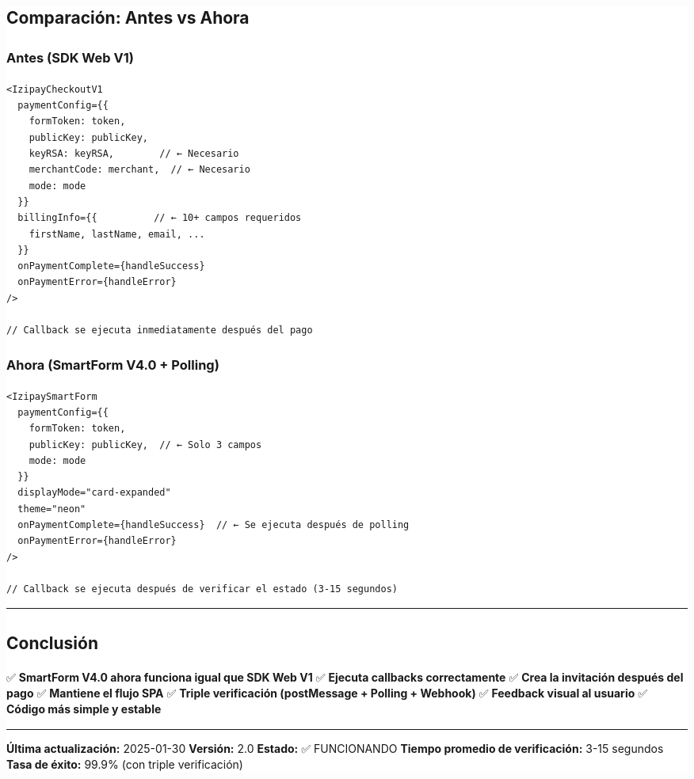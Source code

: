 ## Comparación: Antes vs Ahora

### Antes (SDK Web V1)

```tsx
<IzipayCheckoutV1
  paymentConfig={{
    formToken: token,
    publicKey: publicKey,
    keyRSA: keyRSA,        // ← Necesario
    merchantCode: merchant,  // ← Necesario
    mode: mode
  }}
  billingInfo={{          // ← 10+ campos requeridos
    firstName, lastName, email, ...
  }}
  onPaymentComplete={handleSuccess}
  onPaymentError={handleError}
/>

// Callback se ejecuta inmediatamente después del pago
```

### Ahora (SmartForm V4.0 + Polling)

```tsx
<IzipaySmartForm
  paymentConfig={{
    formToken: token,
    publicKey: publicKey,  // ← Solo 3 campos
    mode: mode
  }}
  displayMode="card-expanded"
  theme="neon"
  onPaymentComplete={handleSuccess}  // ← Se ejecuta después de polling
  onPaymentError={handleError}
/>

// Callback se ejecuta después de verificar el estado (3-15 segundos)
```

---

## Conclusión

✅ **SmartForm V4.0 ahora funciona igual que SDK Web V1**
✅ **Ejecuta callbacks correctamente**
✅ **Crea la invitación después del pago**
✅ **Mantiene el flujo SPA**
✅ **Triple verificación (postMessage + Polling + Webhook)**
✅ **Feedback visual al usuario**
✅ **Código más simple y estable**

---

**Última actualización:** 2025-01-30
**Versión:** 2.0
**Estado:** ✅ FUNCIONANDO
**Tiempo promedio de verificación:** 3-15 segundos
**Tasa de éxito:** 99.9% (con triple verificación)
